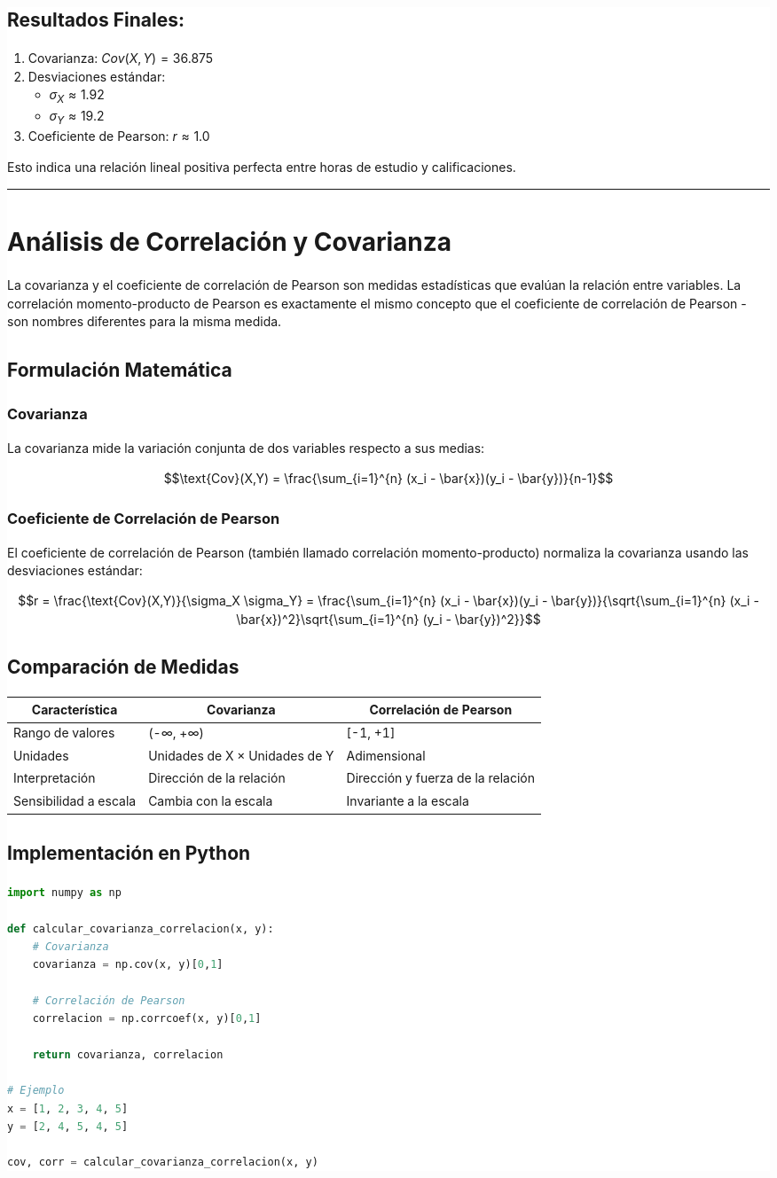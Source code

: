 ## Resultados Finales:
1. Covarianza: $Cov(X, Y) = 36.875$
2. Desviaciones estándar:
   - $\sigma_X \approx 1.92$
   - $\sigma_Y \approx 19.2$
3. Coeficiente de Pearson: $r \approx 1.0$

Esto indica una relación lineal positiva perfecta entre horas de estudio y calificaciones.


---
# Análisis de Correlación y Covarianza

La covarianza y el coeficiente de correlación de Pearson son medidas estadísticas que evalúan la relación entre variables. La correlación momento-producto de Pearson es exactamente el mismo concepto que el coeficiente de correlación de Pearson - son nombres diferentes para la misma medida.

## Formulación Matemática

### Covarianza
La covarianza mide la variación conjunta de dos variables respecto a sus medias:

$$\text{Cov}(X,Y) = \frac{\sum_{i=1}^{n} (x_i - \bar{x})(y_i - \bar{y})}{n-1}$$

### Coeficiente de Correlación de Pearson
El coeficiente de correlación de Pearson (también llamado correlación momento-producto) normaliza la covarianza usando las desviaciones estándar:

$$r = \frac{\text{Cov}(X,Y)}{\sigma_X \sigma_Y} = \frac{\sum_{i=1}^{n} (x_i - \bar{x})(y_i - \bar{y})}{\sqrt{\sum_{i=1}^{n} (x_i - \bar{x})^2}\sqrt{\sum_{i=1}^{n} (y_i - \bar{y})^2}}$$

## Comparación de Medidas

| Característica | Covarianza | Correlación de Pearson |
|----------------|------------|----------------------|
| Rango de valores | (-∞, +∞) | [-1, +1] |
| Unidades | Unidades de X × Unidades de Y | Adimensional |
| Interpretación | Dirección de la relación | Dirección y fuerza de la relación |
| Sensibilidad a escala | Cambia con la escala | Invariante a la escala |

## Implementación en Python

```python
import numpy as np

def calcular_covarianza_correlacion(x, y):
    # Covarianza
    covarianza = np.cov(x, y)[0,1]
    
    # Correlación de Pearson
    correlacion = np.corrcoef(x, y)[0,1]
    
    return covarianza, correlacion

# Ejemplo
x = [1, 2, 3, 4, 5]
y = [2, 4, 5, 4, 5]

cov, corr = calcular_covarianza_correlacion(x, y)
```